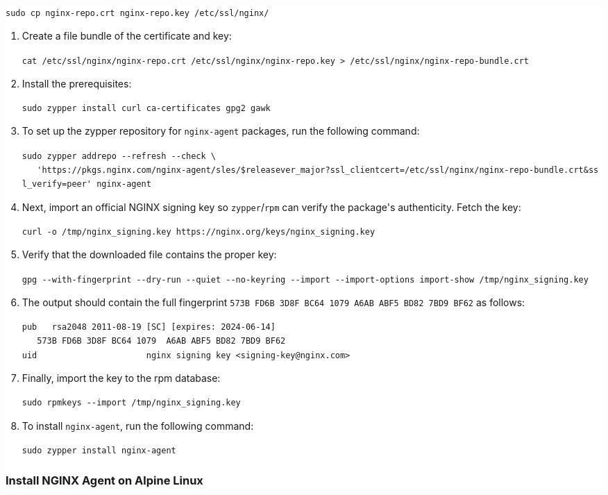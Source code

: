    ```shell
   sudo cp nginx-repo.crt nginx-repo.key /etc/ssl/nginx/
   ```

1. Create a file bundle of the certificate and key:

   ```shell
   cat /etc/ssl/nginx/nginx-repo.crt /etc/ssl/nginx/nginx-repo.key > /etc/ssl/nginx/nginx-repo-bundle.crt
   ```

1. Install the prerequisites:

   ```shell
   sudo zypper install curl ca-certificates gpg2 gawk
   ```

1. To set up the zypper repository for `nginx-agent` packages, run the following
   command:

   ```shell
   sudo zypper addrepo --refresh --check \
      'https://pkgs.nginx.com/nginx-agent/sles/$releasever_major?ssl_clientcert=/etc/ssl/nginx/nginx-repo-bundle.crt&ssl_verify=peer' nginx-agent
   ```

1. Next, import an official NGINX signing key so `zypper`/`rpm` can verify the
   package's authenticity. Fetch the key:

   ```shell
   curl -o /tmp/nginx_signing.key https://nginx.org/keys/nginx_signing.key
   ```

1. Verify that the downloaded file contains the proper key:

   ```shell
   gpg --with-fingerprint --dry-run --quiet --no-keyring --import --import-options import-show /tmp/nginx_signing.key
   ```

1. The output should contain the full fingerprint
   `573B FD6B 3D8F BC64 1079 A6AB ABF5 BD82 7BD9 BF62` as follows:

   ```none
   pub   rsa2048 2011-08-19 [SC] [expires: 2024-06-14]
      573B FD6B 3D8F BC64 1079  A6AB ABF5 BD82 7BD9 BF62
   uid                      nginx signing key <signing-key@nginx.com>
   ```

1. Finally, import the key to the rpm database:

   ```shell
   sudo rpmkeys --import /tmp/nginx_signing.key
   ```

1. To install `nginx-agent`, run the following command:

   ```shell
   sudo zypper install nginx-agent
   ```

### Install NGINX Agent on Alpine Linux<a name="install-nginx-agent-on-alpine-linux-plus"></a>
